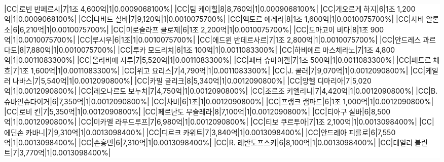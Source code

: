 |CC|로빈 반페르시|7|1조 4,600억|1|0.0009068100%|
|CC|팀 케이힐|8|8,760억|1|0.0009068100%|
|CC|게오르게 하지|6|1조 1,200억|1|0.0009068100%|
|CC|다비드 실바|7|9,120억|1|0.0010075700%|
|CC|엑토르 에레라|8|1조 1,600억|1|0.0010075700%|
|CC|샤비 알론소|6|6,210억|1|0.0010075700%|
|CC|미로슬라프 클로제|6|1조 2,200억|1|0.0010075700%|
|CC|도마고이 비다|8|1조 900억|1|0.0010075700%|
|CC|루시우|6|1조|1|0.0010075700%|
|CC|에드윈 반데르사르|7|1조 2,800억|1|0.0010075700%|
|CC|안드레스 과르다도|8|7,880억|1|0.0010075700%|
|CC|루카 모드리치|6|1조 100억|1|0.0011083300%|
|CC|하비에르 마스체라노|7|1조 4,800억|1|0.0011083300%|
|CC|올리비에 지루|7|5,520억|1|0.0011083300%|
|CC|페터 슈마이켈|7|1조 500억|1|0.0011083300%|
|CC|페트르 체흐|7|1조 1,600억|1|0.0011083300%|
|CC|위고 요리스|7|4,790억|1|0.0011083300%|
|CC|J. 콜러|7|9,070억|1|0.0012090800%|
|CC|케일러 나바스|7|5,540억|1|0.0012090800%|
|CC|카밀 글리크|8|5,340억|1|0.0012090800%|
|CC|앙헬 디마리아|7|5,020억|1|0.0012090800%|
|CC|레오나르도 보누치|7|4,750억|1|0.0012090800%|
|CC|조르조 키엘리니|7|4,420억|1|0.0012090800%|
|CC|B. 슈바인슈타이거|6|7,350억|1|0.0012090800%|
|CC|차비|6|1조|1|0.0012090800%|
|CC|프랭크 램파드|6|1조 1,000억|1|0.0012090800%|
|CC|로비 킨|7|5,350억|1|0.0012090800%|
|CC|페르난도 무슬레라|8|7,100억|1|0.0012090800%|
|CC|티아구 실바|6|8,500억|1|0.0012090800%|
|CC|미카엘 라우드루프|7|6,980억|1|0.0012090800%|
|CC|티보 쿠르투아|7|1조 2,100억|1|0.0013098400%|
|CC|에딘손 카바니|7|9,310억|1|0.0013098400%|
|CC|디르크 카위트|7|3,840억|1|0.0013098400%|
|CC|안드레아 피를로|6|7,550억|1|0.0013098400%|
|CC|손흥민|6|7,310억|1|0.0013098400%|
|CC|R. 레반도프스키|6|8,100억|1|0.0013098400%|
|CC|데일리 블린트|7|3,770억|1|0.0013098400%|